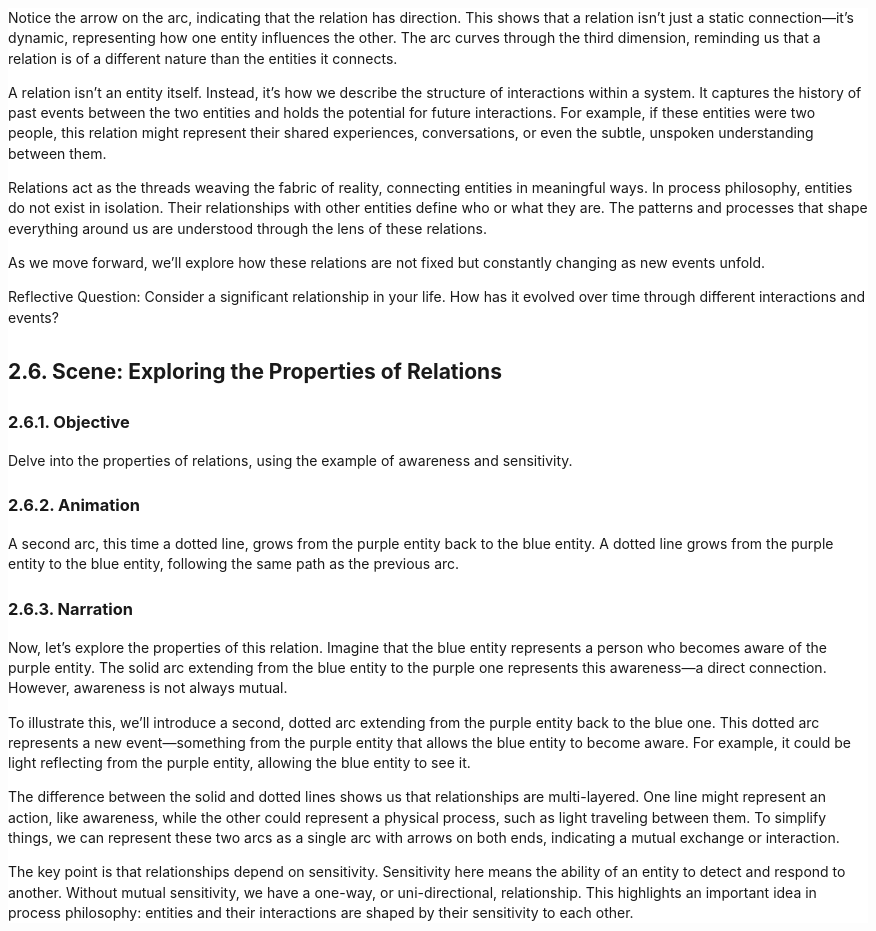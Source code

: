 Notice the arrow on the arc, indicating that the relation has direction. This shows that a relation isn’t just a static connection—it’s dynamic, representing how one entity influences the other. The arc curves through the third dimension, reminding us that a relation is of a different nature than the entities it connects.

A relation isn’t an entity itself. Instead, it’s how we describe the structure of interactions within a system. It captures the history of past events between the two entities and holds the potential for future interactions. For example, if these entities were two people, this relation might represent their shared experiences, conversations, or even the subtle, unspoken understanding between them.

Relations act as the threads weaving the fabric of reality, connecting entities in meaningful ways. In process philosophy, entities do not exist in isolation. Their relationships with other entities define who or what they are. The patterns and processes that shape everything around us are understood through the lens of these relations.

As we move forward, we’ll explore how these relations are not fixed but constantly changing as new events unfold.

Reflective Question: Consider a significant relationship in your life. How has it evolved over time through different interactions and events?

## 2.6. Scene: Exploring the Properties of Relations

### 2.6.1. Objective

Delve into the properties of relations, using the example of awareness and sensitivity.

### 2.6.2. Animation

A second arc, this time a dotted line, grows from the purple entity back to the blue entity. A dotted line grows from the purple entity to the blue entity, following the same path as the previous arc.

### 2.6.3. Narration

Now, let’s explore the properties of this relation. Imagine that the blue entity represents a person who becomes aware of the purple entity. The solid arc extending from the blue entity to the purple one represents this awareness—a direct connection. However, awareness is not always mutual.

To illustrate this, we’ll introduce a second, dotted arc extending from the purple entity back to the blue one. This dotted arc represents a new event—something from the purple entity that allows the blue entity to become aware. For example, it could be light reflecting from the purple entity, allowing the blue entity to see it.

The difference between the solid and dotted lines shows us that relationships are multi-layered. One line might represent an action, like awareness, while the other could represent a physical process, such as light traveling between them. To simplify things, we can represent these two arcs as a single arc with arrows on both ends, indicating a mutual exchange or interaction.

The key point is that relationships depend on sensitivity. Sensitivity here means the ability of an entity to detect and respond to another. Without mutual sensitivity, we have a one-way, or uni-directional, relationship. This highlights an important idea in process philosophy: entities and their interactions are shaped by their sensitivity to each other.
